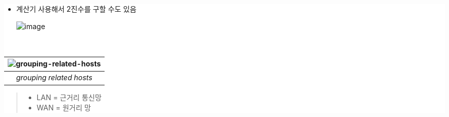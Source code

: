- 계산기 사용해서 2진수를 구할 수도 있음

  ![image](https://user-images.githubusercontent.com/78403443/178467248-fc6510b3-9dad-4235-98fe-340966e039e6.png)

<BR>

| ![grouping-related-hosts](https://user-images.githubusercontent.com/78403443/178448073-368397a2-7d96-4811-8bc3-8b2ddf5e52e1.png) |
| :----------------------------------------------------------: |
|                   *grouping related hosts*                   |

> - LAN = 근거리 통신망
> - WAN = 원거리 망